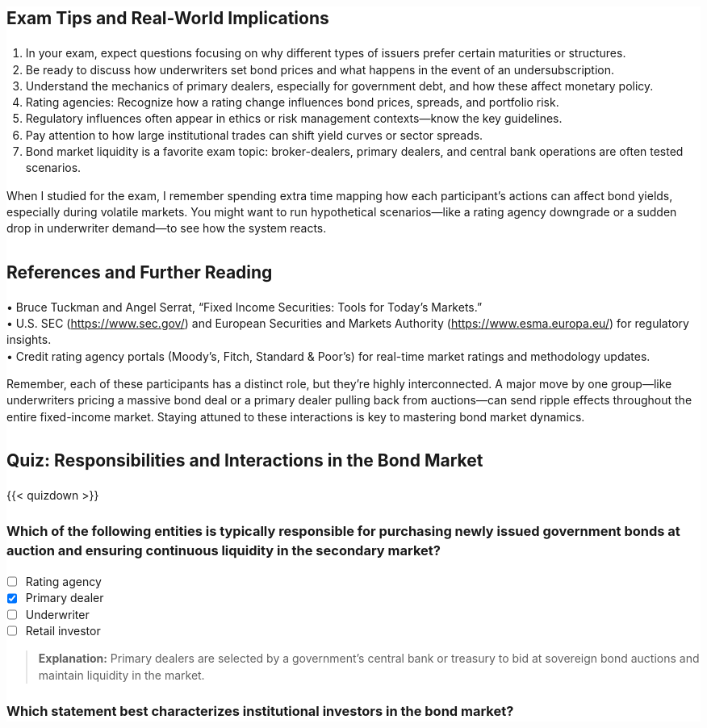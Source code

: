 ## Exam Tips and Real-World Implications
1. In your exam, expect questions focusing on why different types of issuers prefer certain maturities or structures.  
2. Be ready to discuss how underwriters set bond prices and what happens in the event of an undersubscription.  
3. Understand the mechanics of primary dealers, especially for government debt, and how these affect monetary policy.  
4. Rating agencies: Recognize how a rating change influences bond prices, spreads, and portfolio risk.  
5. Regulatory influences often appear in ethics or risk management contexts—know the key guidelines.  
6. Pay attention to how large institutional trades can shift yield curves or sector spreads.  
7. Bond market liquidity is a favorite exam topic: broker-dealers, primary dealers, and central bank operations are often tested scenarios.  

When I studied for the exam, I remember spending extra time mapping how each participant’s actions can affect bond yields, especially during volatile markets. You might want to run hypothetical scenarios—like a rating agency downgrade or a sudden drop in underwriter demand—to see how the system reacts.

## References and Further Reading
• Bruce Tuckman and Angel Serrat, “Fixed Income Securities: Tools for Today’s Markets.”  
• U.S. SEC (https://www.sec.gov/) and European Securities and Markets Authority (https://www.esma.europa.eu/) for regulatory insights.  
• Credit rating agency portals (Moody’s, Fitch, Standard & Poor’s) for real-time market ratings and methodology updates.  

Remember, each of these participants has a distinct role, but they’re highly interconnected. A major move by one group—like underwriters pricing a massive bond deal or a primary dealer pulling back from auctions—can send ripple effects throughout the entire fixed-income market. Staying attuned to these interactions is key to mastering bond market dynamics.

## Quiz: Responsibilities and Interactions in the Bond Market

{{< quizdown >}}

### Which of the following entities is typically responsible for purchasing newly issued government bonds at auction and ensuring continuous liquidity in the secondary market?

- [ ] Rating agency
- [x] Primary dealer
- [ ] Underwriter
- [ ] Retail investor

> **Explanation:** Primary dealers are selected by a government’s central bank or treasury to bid at sovereign bond auctions and maintain liquidity in the market.

### Which statement best characterizes institutional investors in the bond market?
